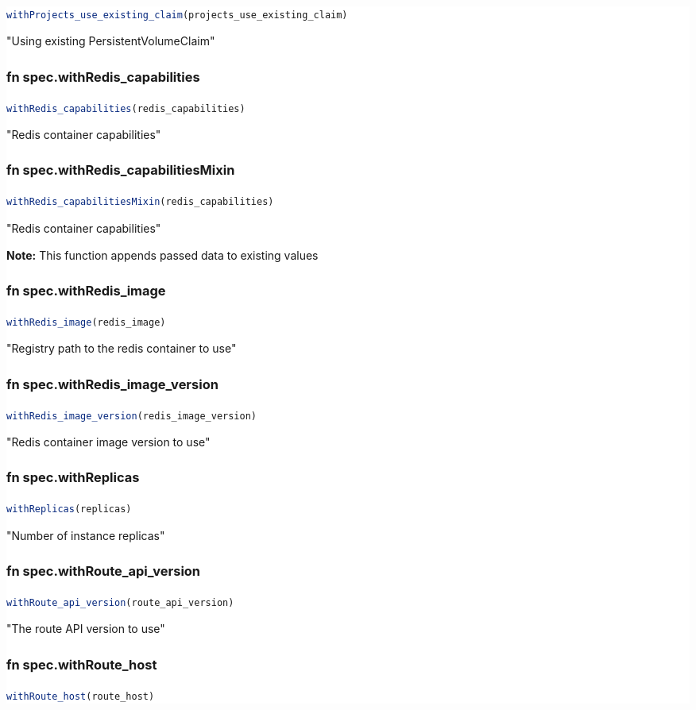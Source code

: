 ```ts
withProjects_use_existing_claim(projects_use_existing_claim)
```

"Using existing PersistentVolumeClaim"

### fn spec.withRedis_capabilities

```ts
withRedis_capabilities(redis_capabilities)
```

"Redis container capabilities"

### fn spec.withRedis_capabilitiesMixin

```ts
withRedis_capabilitiesMixin(redis_capabilities)
```

"Redis container capabilities"

**Note:** This function appends passed data to existing values

### fn spec.withRedis_image

```ts
withRedis_image(redis_image)
```

"Registry path to the redis container to use"

### fn spec.withRedis_image_version

```ts
withRedis_image_version(redis_image_version)
```

"Redis container image version to use"

### fn spec.withReplicas

```ts
withReplicas(replicas)
```

"Number of instance replicas"

### fn spec.withRoute_api_version

```ts
withRoute_api_version(route_api_version)
```

"The route API version to use"

### fn spec.withRoute_host

```ts
withRoute_host(route_host)
```

